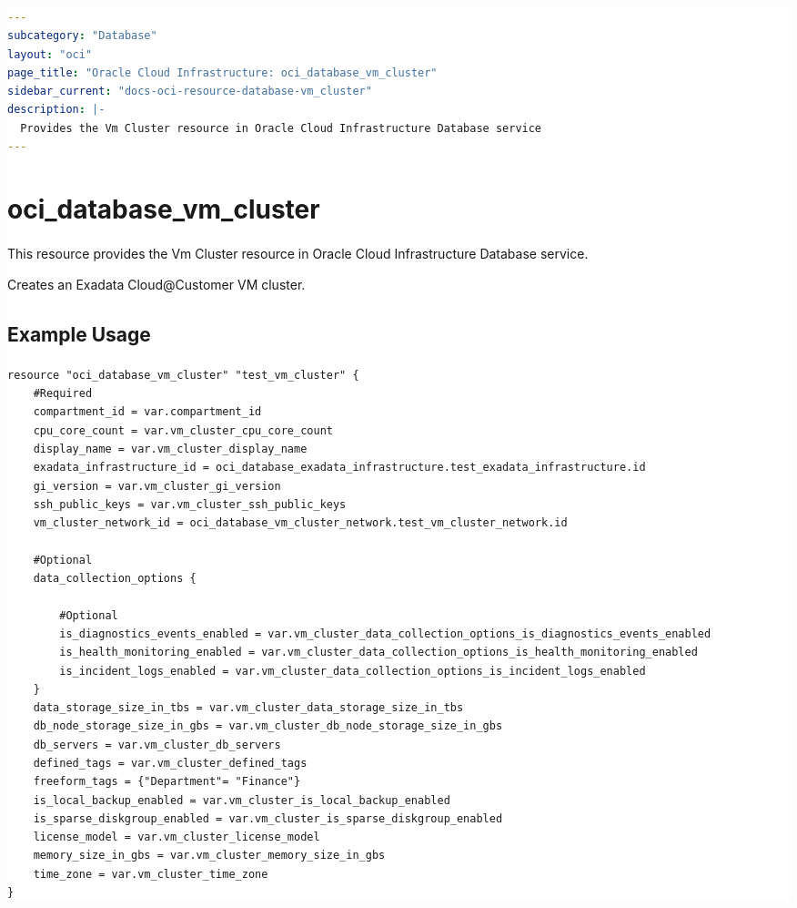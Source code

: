```yaml
---
subcategory: "Database"
layout: "oci"
page_title: "Oracle Cloud Infrastructure: oci_database_vm_cluster"
sidebar_current: "docs-oci-resource-database-vm_cluster"
description: |-
  Provides the Vm Cluster resource in Oracle Cloud Infrastructure Database service
---
```


# oci_database_vm_cluster
This resource provides the Vm Cluster resource in Oracle Cloud Infrastructure Database service.

Creates an Exadata Cloud@Customer VM cluster.


## Example Usage

```hcl
resource "oci_database_vm_cluster" "test_vm_cluster" {
	#Required
	compartment_id = var.compartment_id
	cpu_core_count = var.vm_cluster_cpu_core_count
	display_name = var.vm_cluster_display_name
	exadata_infrastructure_id = oci_database_exadata_infrastructure.test_exadata_infrastructure.id
	gi_version = var.vm_cluster_gi_version
	ssh_public_keys = var.vm_cluster_ssh_public_keys
	vm_cluster_network_id = oci_database_vm_cluster_network.test_vm_cluster_network.id

	#Optional
	data_collection_options {

		#Optional
		is_diagnostics_events_enabled = var.vm_cluster_data_collection_options_is_diagnostics_events_enabled
		is_health_monitoring_enabled = var.vm_cluster_data_collection_options_is_health_monitoring_enabled
		is_incident_logs_enabled = var.vm_cluster_data_collection_options_is_incident_logs_enabled
	}
	data_storage_size_in_tbs = var.vm_cluster_data_storage_size_in_tbs
	db_node_storage_size_in_gbs = var.vm_cluster_db_node_storage_size_in_gbs
	db_servers = var.vm_cluster_db_servers
	defined_tags = var.vm_cluster_defined_tags
	freeform_tags = {"Department"= "Finance"}
	is_local_backup_enabled = var.vm_cluster_is_local_backup_enabled
	is_sparse_diskgroup_enabled = var.vm_cluster_is_sparse_diskgroup_enabled
	license_model = var.vm_cluster_license_model
	memory_size_in_gbs = var.vm_cluster_memory_size_in_gbs
	time_zone = var.vm_cluster_time_zone
}
```
